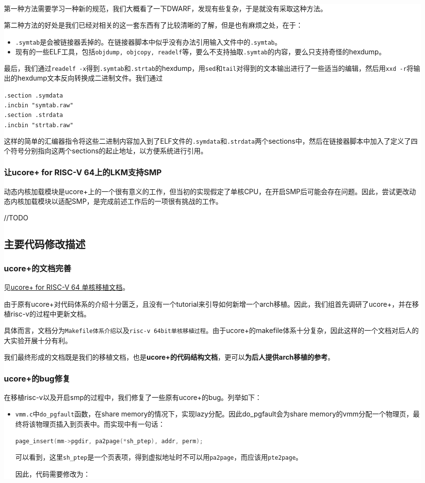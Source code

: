 第一种方法需要学习一种新的规范，我们大概看了一下DWARF，发现有些复杂，于是就没有采取这种方法。

第二种方法的好处是我们已经对相关的这一套东西有了比较清晰的了解，但是也有麻烦之处，在于：

* `.symtab`是会被链接器丢掉的。在链接器脚本中似乎没有办法引用输入文件中的`.symtab`。
* 现有的一些ELF工具，包括`objdump, objcopy, readelf`等，要么不支持抽取`.symtab`的内容，要么只支持奇怪的hexdump。

最后，我们通过`readelf -x`得到`.symtab`和`.strtab`的hexdump，用`sed`和`tail`对得到的文本输出进行了一些适当的编辑，然后用`xxd -r`将输出的hexdump文本反向转换成二进制文件。我们通过

```
.section .symdata
.incbin "symtab.raw"
.section .strdata
.incbin "strtab.raw"
```

这样的简单的汇编器指令将这些二进制内容加入到了ELF文件的`.symdata`和`.strdata`两个sections中，然后在链接器脚本中加入了定义了四个符号分别指向这两个sections的起止地址，以方便系统进行引用。

### 让ucore+ for RISC-V 64上的LKM支持SMP

动态内核加载模块是ucore+上的一个很有意义的工作，但当初的实现假定了单核CPU，在开启SMP后可能会存在问题。因此，尝试更改动态内核加载模块以适配SMP，是完成前述工作后的一项很有挑战的工作。

//TODO





## 

## 主要代码修改描述

### ucore+的文档完善

见[ucore+ for RISC-V 64 单核移植文档](https://github.com/riscv-labs/OS2018spring-projects-g08/blob/master/docs/ucore%2B_rv64_porting.md)。

由于原有ucore+对代码体系的介绍十分匮乏，且没有一个tutorial来引导如何新增一个arch移植。因此，我们组首先调研了ucore+，并在移植risc-v的过程中更新文档。

具体而言，文档分为`Makefile体系介绍`以及`risc-v 64bit单核移植过程`。由于ucore+的makefile体系十分复杂，因此这样的一个文档对后人的大实验开展十分有利。

我们最终形成的文档既是我们的移植文档，也是**ucore+的代码结构文档**，更可以**为后人提供arch移植的参考**。



### ucore+的bug修复

在移植risc-v以及开启smp的过程中，我们修复了一些原有ucore+的bug。列举如下：

- `vmm.c`中`do_pgfault`函数，在share memory的情况下，实现lazy分配。因此do_pgfault会为share memory的vmm分配一个物理页，最终将该物理页插入到页表中。而实现中有一句话：

  ```c
  page_insert(mm->pgdir, pa2page(*sh_ptep), addr, perm);
  ```

  可以看到，这里`sh_ptep`是一个页表项，得到虚拟地址时不可以用`pa2page`，而应该用`pte2page`。

  因此，代码需要修改为：
